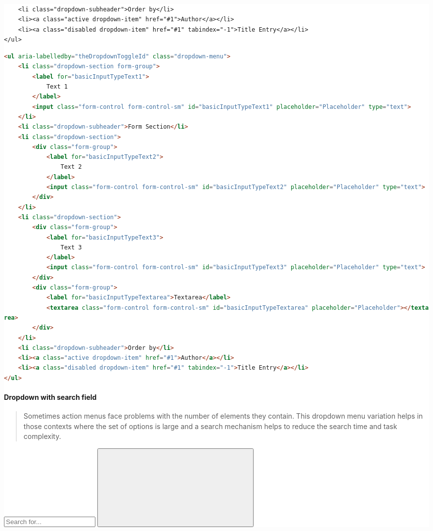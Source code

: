 		<li class="dropdown-subheader">Order by</li>
		<li><a class="active dropdown-item" href="#1">Author</a></li>
		<li><a class="disabled dropdown-item" href="#1" tabindex="-1">Title Entry</a></li>
	</ul>
</div>

```html
<ul aria-labelledby="theDropdownToggleId" class="dropdown-menu">
	<li class="dropdown-section form-group">
		<label for="basicInputTypeText1">
			Text 1
		</label>
		<input class="form-control form-control-sm" id="basicInputTypeText1" placeholder="Placeholder" type="text">
	</li>
	<li class="dropdown-subheader">Form Section</li>
	<li class="dropdown-section">
		<div class="form-group">
			<label for="basicInputTypeText2">
				Text 2
			</label>
			<input class="form-control form-control-sm" id="basicInputTypeText2" placeholder="Placeholder" type="text">
		</div>
	</li>
	<li class="dropdown-section">
		<div class="form-group">
			<label for="basicInputTypeText3">
				Text 3
			</label>
			<input class="form-control form-control-sm" id="basicInputTypeText3" placeholder="Placeholder" type="text">
		</div>
		<div class="form-group">
			<label for="basicInputTypeTextarea">Textarea</label>
			<textarea class="form-control form-control-sm" id="basicInputTypeTextarea" placeholder="Placeholder"></textarea>
		</div>
	</li>
	<li class="dropdown-subheader">Order by</li>
	<li><a class="active dropdown-item" href="#1">Author</a></li>
	<li><a class="disabled dropdown-item" href="#1" tabindex="-1">Title Entry</a></li>
</ul>
```

#### Dropdown with search field

> Sometimes action menus face problems with the number of elements they contain. This dropdown menu variation helps in those contexts where the set of options is large and a search mechanism helps to reduce the search time and task complexity.

<div class="clay-site-dropdown-menu-container">
	<div aria-labelledby="theDropdownToggleId" class="dropdown-menu">
		<form>
			<div class="dropdown-section">
				<div class="input-group input-group-sm">
					<div class="input-group-item">
						<input class="form-control input-group-inset input-group-inset-after" placeholder="Search for..." type="text">
						<span class="input-group-inset-item input-group-inset-item-after">
							<button class="btn btn-unstyled" type="button">
								<svg aria-hidden="true" class="lexicon-icon lexicon-icon-search">
									<use xlink:href="/images/icons/icons.svg#search" />
								</svg>
							</button>